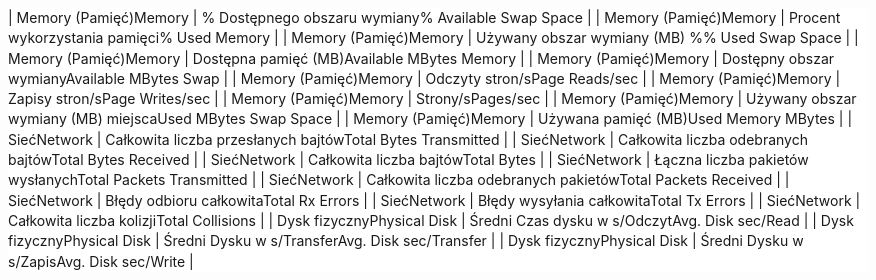 | <span data-ttu-id="8b832-200">Memory (Pamięć)</span><span class="sxs-lookup"><span data-stu-id="8b832-200">Memory</span></span> | <span data-ttu-id="8b832-201">% Dostępnego obszaru wymiany</span><span class="sxs-lookup"><span data-stu-id="8b832-201">% Available Swap Space</span></span> |
| <span data-ttu-id="8b832-202">Memory (Pamięć)</span><span class="sxs-lookup"><span data-stu-id="8b832-202">Memory</span></span> | <span data-ttu-id="8b832-203">Procent wykorzystania pamięci</span><span class="sxs-lookup"><span data-stu-id="8b832-203">% Used Memory</span></span> |
| <span data-ttu-id="8b832-204">Memory (Pamięć)</span><span class="sxs-lookup"><span data-stu-id="8b832-204">Memory</span></span> | <span data-ttu-id="8b832-205">Używany obszar wymiany (MB) %</span><span class="sxs-lookup"><span data-stu-id="8b832-205">% Used Swap Space</span></span> |
| <span data-ttu-id="8b832-206">Memory (Pamięć)</span><span class="sxs-lookup"><span data-stu-id="8b832-206">Memory</span></span> | <span data-ttu-id="8b832-207">Dostępna pamięć (MB)</span><span class="sxs-lookup"><span data-stu-id="8b832-207">Available MBytes Memory</span></span> |
| <span data-ttu-id="8b832-208">Memory (Pamięć)</span><span class="sxs-lookup"><span data-stu-id="8b832-208">Memory</span></span> | <span data-ttu-id="8b832-209">Dostępny obszar wymiany</span><span class="sxs-lookup"><span data-stu-id="8b832-209">Available MBytes Swap</span></span> |
| <span data-ttu-id="8b832-210">Memory (Pamięć)</span><span class="sxs-lookup"><span data-stu-id="8b832-210">Memory</span></span> | <span data-ttu-id="8b832-211">Odczyty stron/s</span><span class="sxs-lookup"><span data-stu-id="8b832-211">Page Reads/sec</span></span> |
| <span data-ttu-id="8b832-212">Memory (Pamięć)</span><span class="sxs-lookup"><span data-stu-id="8b832-212">Memory</span></span> | <span data-ttu-id="8b832-213">Zapisy stron/s</span><span class="sxs-lookup"><span data-stu-id="8b832-213">Page Writes/sec</span></span> |
| <span data-ttu-id="8b832-214">Memory (Pamięć)</span><span class="sxs-lookup"><span data-stu-id="8b832-214">Memory</span></span> | <span data-ttu-id="8b832-215">Strony/s</span><span class="sxs-lookup"><span data-stu-id="8b832-215">Pages/sec</span></span> |
| <span data-ttu-id="8b832-216">Memory (Pamięć)</span><span class="sxs-lookup"><span data-stu-id="8b832-216">Memory</span></span> | <span data-ttu-id="8b832-217">Używany obszar wymiany (MB) miejsca</span><span class="sxs-lookup"><span data-stu-id="8b832-217">Used MBytes Swap Space</span></span> |
| <span data-ttu-id="8b832-218">Memory (Pamięć)</span><span class="sxs-lookup"><span data-stu-id="8b832-218">Memory</span></span> | <span data-ttu-id="8b832-219">Używana pamięć (MB)</span><span class="sxs-lookup"><span data-stu-id="8b832-219">Used Memory MBytes</span></span> |
| <span data-ttu-id="8b832-220">Sieć</span><span class="sxs-lookup"><span data-stu-id="8b832-220">Network</span></span> | <span data-ttu-id="8b832-221">Całkowita liczba przesłanych bajtów</span><span class="sxs-lookup"><span data-stu-id="8b832-221">Total Bytes Transmitted</span></span> |
| <span data-ttu-id="8b832-222">Sieć</span><span class="sxs-lookup"><span data-stu-id="8b832-222">Network</span></span> | <span data-ttu-id="8b832-223">Całkowita liczba odebranych bajtów</span><span class="sxs-lookup"><span data-stu-id="8b832-223">Total Bytes Received</span></span> |
| <span data-ttu-id="8b832-224">Sieć</span><span class="sxs-lookup"><span data-stu-id="8b832-224">Network</span></span> | <span data-ttu-id="8b832-225">Całkowita liczba bajtów</span><span class="sxs-lookup"><span data-stu-id="8b832-225">Total Bytes</span></span> |
| <span data-ttu-id="8b832-226">Sieć</span><span class="sxs-lookup"><span data-stu-id="8b832-226">Network</span></span> | <span data-ttu-id="8b832-227">Łączna liczba pakietów wysłanych</span><span class="sxs-lookup"><span data-stu-id="8b832-227">Total Packets Transmitted</span></span> |
| <span data-ttu-id="8b832-228">Sieć</span><span class="sxs-lookup"><span data-stu-id="8b832-228">Network</span></span> | <span data-ttu-id="8b832-229">Całkowita liczba odebranych pakietów</span><span class="sxs-lookup"><span data-stu-id="8b832-229">Total Packets Received</span></span> |
| <span data-ttu-id="8b832-230">Sieć</span><span class="sxs-lookup"><span data-stu-id="8b832-230">Network</span></span> | <span data-ttu-id="8b832-231">Błędy odbioru całkowita</span><span class="sxs-lookup"><span data-stu-id="8b832-231">Total Rx Errors</span></span> |
| <span data-ttu-id="8b832-232">Sieć</span><span class="sxs-lookup"><span data-stu-id="8b832-232">Network</span></span> | <span data-ttu-id="8b832-233">Błędy wysyłania całkowita</span><span class="sxs-lookup"><span data-stu-id="8b832-233">Total Tx Errors</span></span> |
| <span data-ttu-id="8b832-234">Sieć</span><span class="sxs-lookup"><span data-stu-id="8b832-234">Network</span></span> | <span data-ttu-id="8b832-235">Całkowita liczba kolizji</span><span class="sxs-lookup"><span data-stu-id="8b832-235">Total Collisions</span></span> |
| <span data-ttu-id="8b832-236">Dysk fizyczny</span><span class="sxs-lookup"><span data-stu-id="8b832-236">Physical Disk</span></span> | <span data-ttu-id="8b832-237">Średni Czas dysku w s/Odczyt</span><span class="sxs-lookup"><span data-stu-id="8b832-237">Avg. Disk sec/Read</span></span> |
| <span data-ttu-id="8b832-238">Dysk fizyczny</span><span class="sxs-lookup"><span data-stu-id="8b832-238">Physical Disk</span></span> | <span data-ttu-id="8b832-239">Średni Dysku w s/Transfer</span><span class="sxs-lookup"><span data-stu-id="8b832-239">Avg. Disk sec/Transfer</span></span> |
| <span data-ttu-id="8b832-240">Dysk fizyczny</span><span class="sxs-lookup"><span data-stu-id="8b832-240">Physical Disk</span></span> | <span data-ttu-id="8b832-241">Średni Dysku w s/Zapis</span><span class="sxs-lookup"><span data-stu-id="8b832-241">Avg. Disk sec/Write</span></span> |
